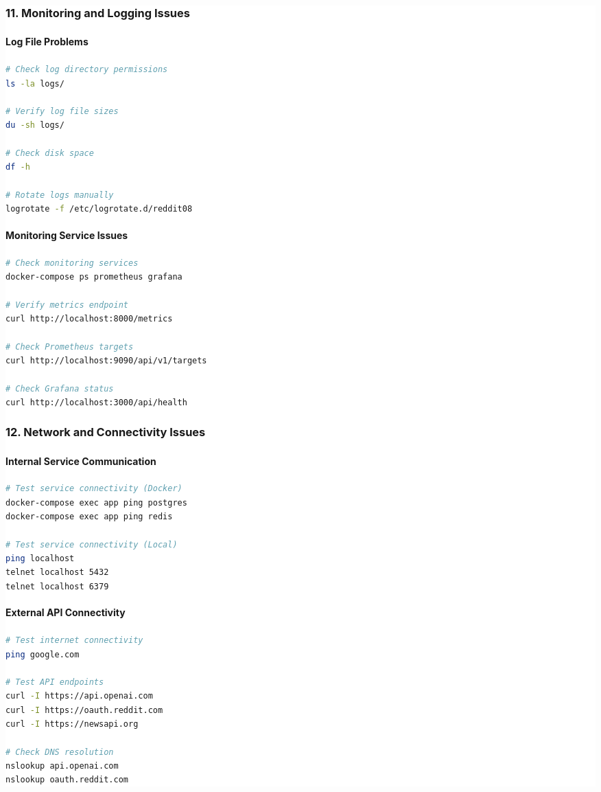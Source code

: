 ### 11. Monitoring and Logging Issues

#### Log File Problems
```bash
# Check log directory permissions
ls -la logs/

# Verify log file sizes
du -sh logs/

# Check disk space
df -h

# Rotate logs manually
logrotate -f /etc/logrotate.d/reddit08
```

#### Monitoring Service Issues
```bash
# Check monitoring services
docker-compose ps prometheus grafana

# Verify metrics endpoint
curl http://localhost:8000/metrics

# Check Prometheus targets
curl http://localhost:9090/api/v1/targets

# Check Grafana status
curl http://localhost:3000/api/health
```

### 12. Network and Connectivity Issues

#### Internal Service Communication
```bash
# Test service connectivity (Docker)
docker-compose exec app ping postgres
docker-compose exec app ping redis

# Test service connectivity (Local)
ping localhost
telnet localhost 5432
telnet localhost 6379
```

#### External API Connectivity
```bash
# Test internet connectivity
ping google.com

# Test API endpoints
curl -I https://api.openai.com
curl -I https://oauth.reddit.com
curl -I https://newsapi.org

# Check DNS resolution
nslookup api.openai.com
nslookup oauth.reddit.com
```
